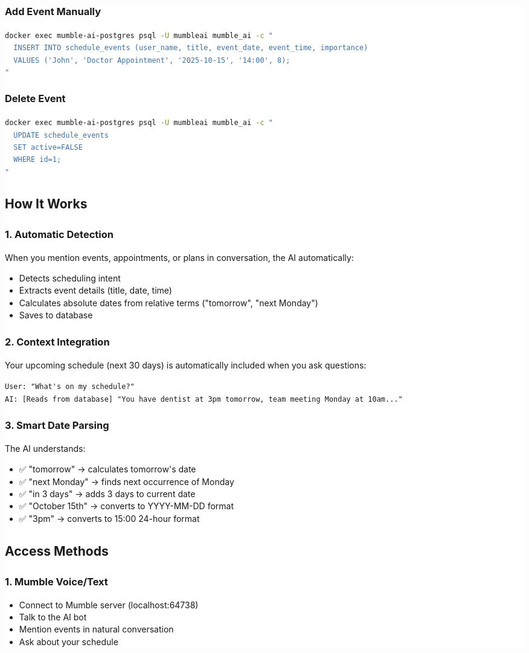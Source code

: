 ### Add Event Manually
```bash
docker exec mumble-ai-postgres psql -U mumbleai mumble_ai -c "
  INSERT INTO schedule_events (user_name, title, event_date, event_time, importance)
  VALUES ('John', 'Doctor Appointment', '2025-10-15', '14:00', 8);
"
```

### Delete Event
```bash
docker exec mumble-ai-postgres psql -U mumbleai mumble_ai -c "
  UPDATE schedule_events
  SET active=FALSE
  WHERE id=1;
"
```

## How It Works

### 1. Automatic Detection
When you mention events, appointments, or plans in conversation, the AI automatically:
- Detects scheduling intent
- Extracts event details (title, date, time)
- Calculates absolute dates from relative terms ("tomorrow", "next Monday")
- Saves to database

### 2. Context Integration
Your upcoming schedule (next 30 days) is automatically included when you ask questions:
```
User: "What's on my schedule?"
AI: [Reads from database] "You have dentist at 3pm tomorrow, team meeting Monday at 10am..."
```

### 3. Smart Date Parsing
The AI understands:
- ✅ "tomorrow" → calculates tomorrow's date
- ✅ "next Monday" → finds next occurrence of Monday
- ✅ "in 3 days" → adds 3 days to current date
- ✅ "October 15th" → converts to YYYY-MM-DD format
- ✅ "3pm" → converts to 15:00 24-hour format

## Access Methods

### 1. Mumble Voice/Text
- Connect to Mumble server (localhost:64738)
- Talk to the AI bot
- Mention events in natural conversation
- Ask about your schedule
